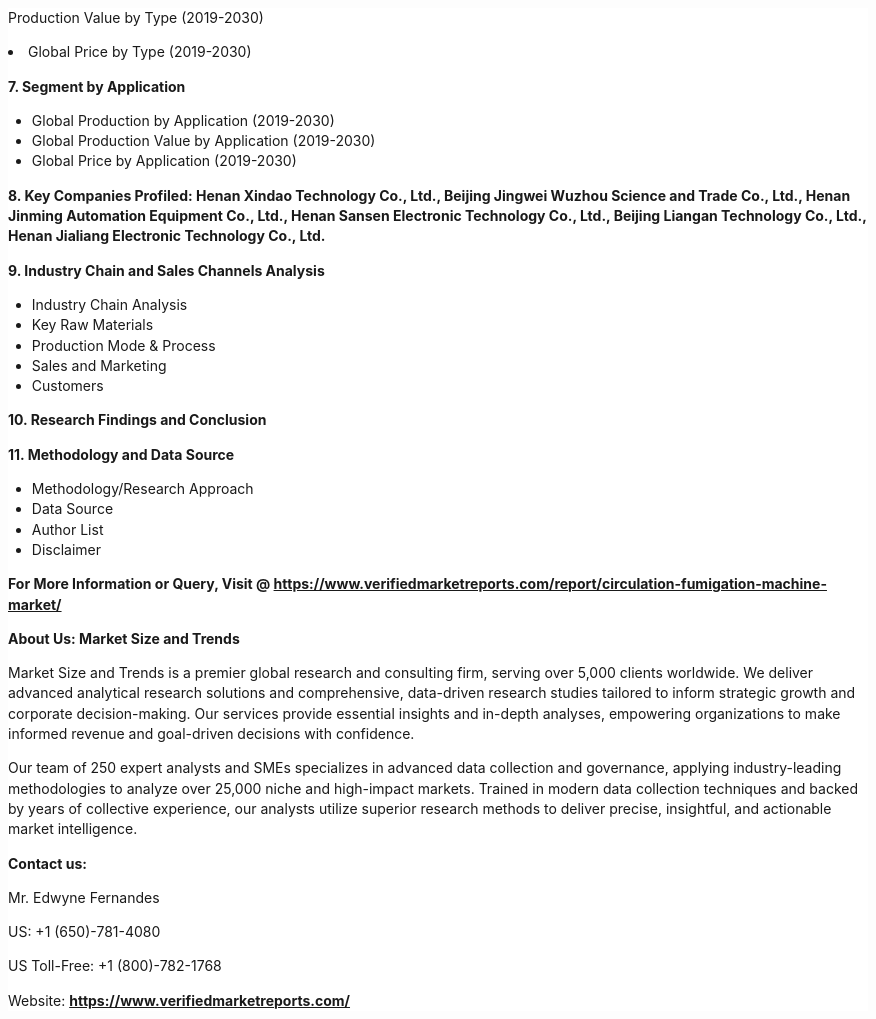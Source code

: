 Production Value by Type (2019-2030)</li><li>Global Price by Type (2019-2030)</li></ul><p><strong>7. Segment by Application</strong></p><ul><li>Global Production by Application (2019-2030)</li><li>Global Production Value by Application (2019-2030)</li><li>Global Price by Application (2019-2030)</li></ul><p><strong>8. Key Companies Profiled: Henan Xindao Technology Co., Ltd., Beijing Jingwei Wuzhou Science and Trade Co., Ltd., Henan Jinming Automation Equipment Co., Ltd., Henan Sansen Electronic Technology Co., Ltd., Beijing Liangan Technology Co., Ltd., Henan Jialiang Electronic Technology Co., Ltd.</strong></p><p><strong>9. Industry Chain and Sales Channels Analysis</strong></p><ul><li>Industry Chain Analysis</li><li>Key Raw Materials</li><li>Production Mode &amp; Process</li><li>Sales and Marketing</li><li>Customers</li></ul><p><strong>10. Research Findings and Conclusion</strong></p><p><strong>11. Methodology and Data Source</strong></p><ul><li>Methodology/Research Approach</li><li>Data Source</li><li>Author List</li><li>Disclaimer</li></ul></p><p><strong>For More Information or Query, Visit @ <a href="https://www.verifiedmarketreports.com/report/circulation-fumigation-machine-market/">https://www.verifiedmarketreports.com/report/circulation-fumigation-machine-market/</a></strong></p><p><strong>About Us: Market Size and Trends</strong></p><p>Market Size and Trends is a premier global research and consulting firm, serving over 5,000 clients worldwide. We deliver advanced analytical research solutions and comprehensive, data-driven research studies tailored to inform strategic growth and corporate decision-making. Our services provide essential insights and in-depth analyses, empowering organizations to make informed revenue and goal-driven decisions with confidence.</p><p>Our team of 250 expert analysts and SMEs specializes in advanced data collection and governance, applying industry-leading methodologies to analyze over 25,000 niche and high-impact markets. Trained in modern data collection techniques and backed by years of collective experience, our analysts utilize superior research methods to deliver precise, insightful, and actionable market intelligence.</p><p><strong>Contact us:</strong></p><p>Mr. Edwyne Fernandes</p><p>US: +1 (650)-781-4080</p><p>US Toll-Free: +1 (800)-782-1768</p><p>Website: <strong><a href="https://www.verifiedmarketreports.com/">https://www.verifiedmarketreports.com/</a></strong></p>
